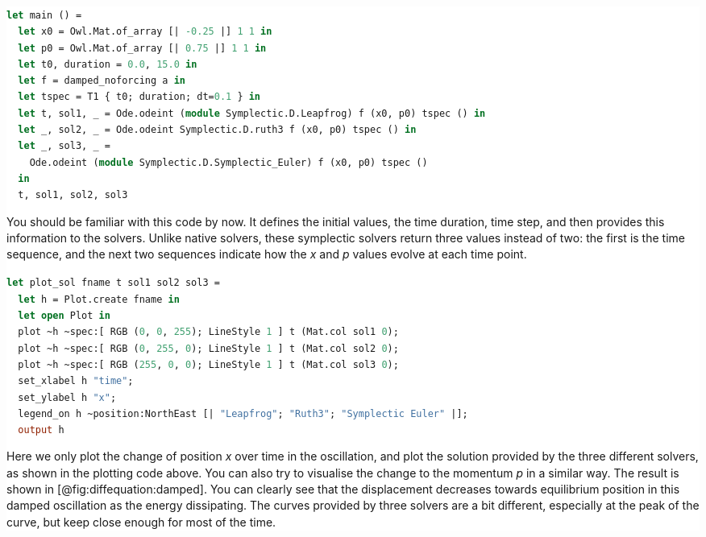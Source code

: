 ```ocaml env=diffequation_example_damp
let main () =
  let x0 = Owl.Mat.of_array [| -0.25 |] 1 1 in
  let p0 = Owl.Mat.of_array [| 0.75 |] 1 1 in
  let t0, duration = 0.0, 15.0 in
  let f = damped_noforcing a in
  let tspec = T1 { t0; duration; dt=0.1 } in
  let t, sol1, _ = Ode.odeint (module Symplectic.D.Leapfrog) f (x0, p0) tspec () in
  let _, sol2, _ = Ode.odeint Symplectic.D.ruth3 f (x0, p0) tspec () in
  let _, sol3, _ =
    Ode.odeint (module Symplectic.D.Symplectic_Euler) f (x0, p0) tspec ()
  in
  t, sol1, sol2, sol3
```

You should be familiar with this code by now. It defines the initial values, the time duration, time step, and then provides this information to the solvers.
Unlike native solvers, these symplectic solvers return three values instead of two: the first is the time sequence, and the next two sequences indicate how the $x$ and $p$ values evolve at each time point.

```ocaml env=diffequation_example_damp
let plot_sol fname t sol1 sol2 sol3 =
  let h = Plot.create fname in
  let open Plot in
  plot ~h ~spec:[ RGB (0, 0, 255); LineStyle 1 ] t (Mat.col sol1 0);
  plot ~h ~spec:[ RGB (0, 255, 0); LineStyle 1 ] t (Mat.col sol2 0);
  plot ~h ~spec:[ RGB (255, 0, 0); LineStyle 1 ] t (Mat.col sol3 0);
  set_xlabel h "time";
  set_ylabel h "x";
  legend_on h ~position:NorthEast [| "Leapfrog"; "Ruth3"; "Symplectic Euler" |];
  output h
```

Here we only plot the change of position $x$ over time in the oscillation, and plot the solution provided by the three different solvers, as shown in the plotting code above.
You can also try to visualise the change to the momentum $p$ in a similar way.
The result is shown in [@fig:diffequation:damped].
You can clearly see that the displacement decreases towards equilibrium position in this damped oscillation as the energy dissipating.
The curves provided by three solvers are a bit different, especially at the peak of the curve, but keep close enough for most of the time.
